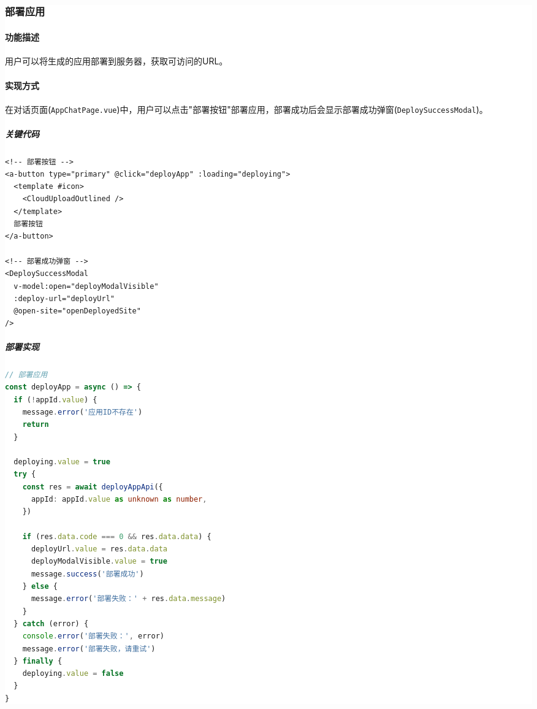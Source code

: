 ### 部署应用

#### 功能描述

用户可以将生成的应用部署到服务器，获取可访问的URL。

#### 实现方式

在对话页面(`AppChatPage.vue`)中，用户可以点击"部署按钮"部署应用，部署成功后会显示部署成功弹窗(`DeploySuccessModal`)。

##### 关键代码

```vue
<!-- 部署按钮 -->
<a-button type="primary" @click="deployApp" :loading="deploying">
  <template #icon>
    <CloudUploadOutlined />
  </template>
  部署按钮
</a-button>

<!-- 部署成功弹窗 -->
<DeploySuccessModal
  v-model:open="deployModalVisible"
  :deploy-url="deployUrl"
  @open-site="openDeployedSite"
/>
```

##### 部署实现

```typescript
// 部署应用
const deployApp = async () => {
  if (!appId.value) {
    message.error('应用ID不存在')
    return
  }

  deploying.value = true
  try {
    const res = await deployAppApi({
      appId: appId.value as unknown as number,
    })

    if (res.data.code === 0 && res.data.data) {
      deployUrl.value = res.data.data
      deployModalVisible.value = true
      message.success('部署成功')
    } else {
      message.error('部署失败：' + res.data.message)
    }
  } catch (error) {
    console.error('部署失败：', error)
    message.error('部署失败，请重试')
  } finally {
    deploying.value = false
  }
}
```

